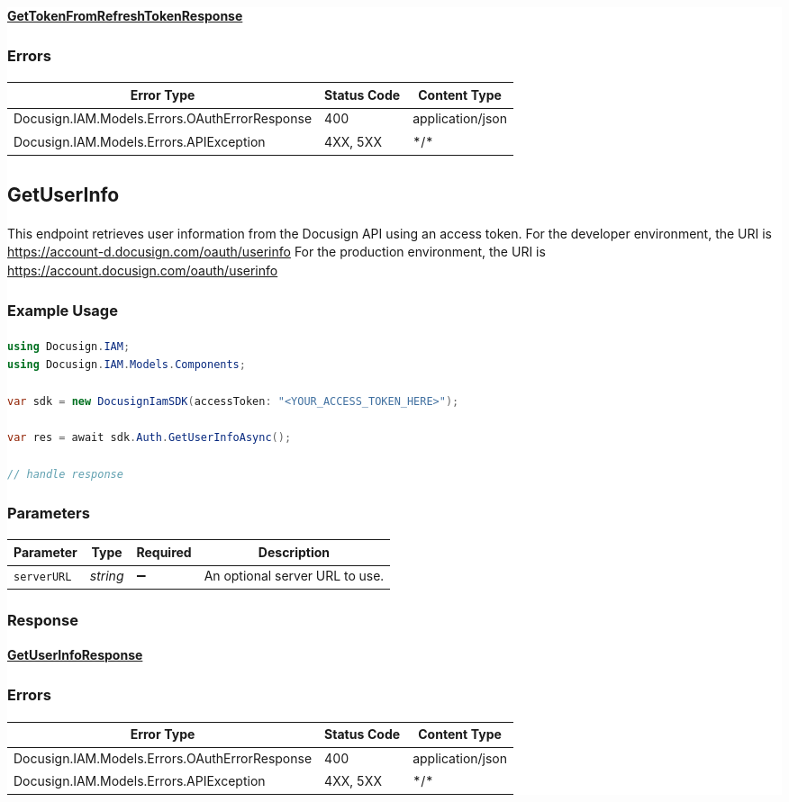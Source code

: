 **[GetTokenFromRefreshTokenResponse](../../Models/Requests/GetTokenFromRefreshTokenResponse.md)**

### Errors

| Error Type                                    | Status Code                                   | Content Type                                  |
| --------------------------------------------- | --------------------------------------------- | --------------------------------------------- |
| Docusign.IAM.Models.Errors.OAuthErrorResponse | 400                                           | application/json                              |
| Docusign.IAM.Models.Errors.APIException       | 4XX, 5XX                                      | \*/\*                                         |

## GetUserInfo

This endpoint retrieves user information from the Docusign API using an access token.
For the developer environment, the URI is https://account-d.docusign.com/oauth/userinfo
For the production environment, the URI is https://account.docusign.com/oauth/userinfo

### Example Usage

```csharp
using Docusign.IAM;
using Docusign.IAM.Models.Components;

var sdk = new DocusignIamSDK(accessToken: "<YOUR_ACCESS_TOKEN_HERE>");

var res = await sdk.Auth.GetUserInfoAsync();

// handle response
```

### Parameters

| Parameter                      | Type                           | Required                       | Description                    |
| ------------------------------ | ------------------------------ | ------------------------------ | ------------------------------ |
| `serverURL`                    | *string*                       | :heavy_minus_sign:             | An optional server URL to use. |

### Response

**[GetUserInfoResponse](../../Models/Requests/GetUserInfoResponse.md)**

### Errors

| Error Type                                    | Status Code                                   | Content Type                                  |
| --------------------------------------------- | --------------------------------------------- | --------------------------------------------- |
| Docusign.IAM.Models.Errors.OAuthErrorResponse | 400                                           | application/json                              |
| Docusign.IAM.Models.Errors.APIException       | 4XX, 5XX                                      | \*/\*                                         |